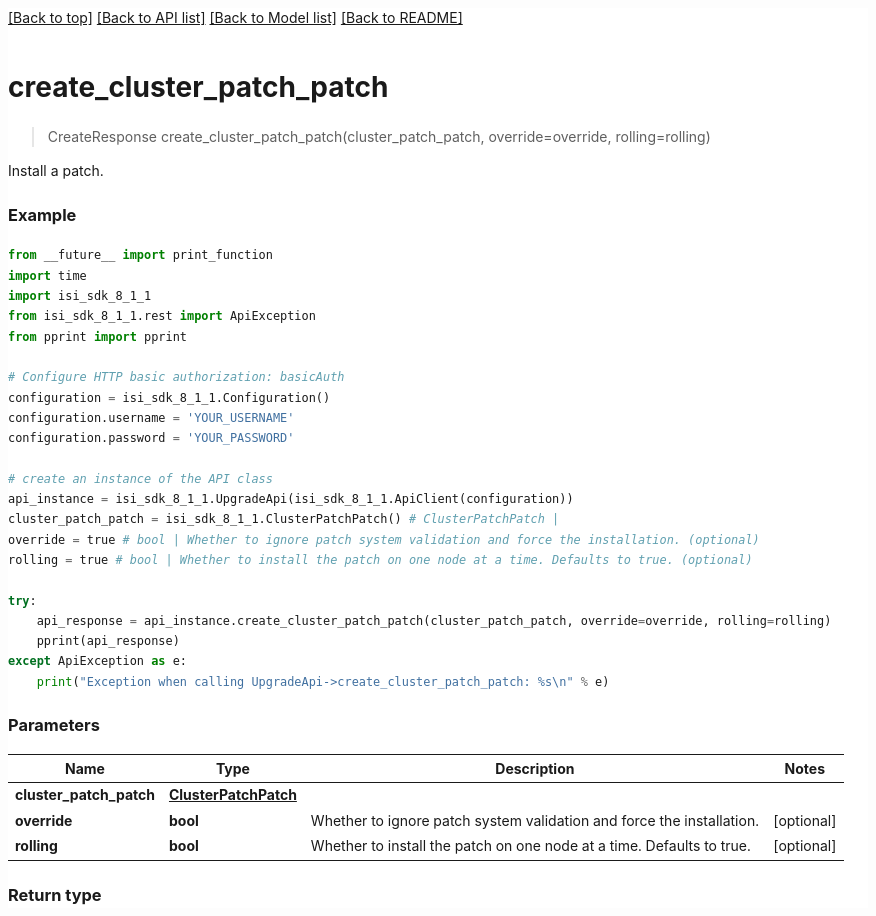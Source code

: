 [[Back to top]](#) [[Back to API list]](../README.md#documentation-for-api-endpoints) [[Back to Model list]](../README.md#documentation-for-models) [[Back to README]](../README.md)

# **create_cluster_patch_patch**
> CreateResponse create_cluster_patch_patch(cluster_patch_patch, override=override, rolling=rolling)



Install a patch.

### Example
```python
from __future__ import print_function
import time
import isi_sdk_8_1_1
from isi_sdk_8_1_1.rest import ApiException
from pprint import pprint

# Configure HTTP basic authorization: basicAuth
configuration = isi_sdk_8_1_1.Configuration()
configuration.username = 'YOUR_USERNAME'
configuration.password = 'YOUR_PASSWORD'

# create an instance of the API class
api_instance = isi_sdk_8_1_1.UpgradeApi(isi_sdk_8_1_1.ApiClient(configuration))
cluster_patch_patch = isi_sdk_8_1_1.ClusterPatchPatch() # ClusterPatchPatch | 
override = true # bool | Whether to ignore patch system validation and force the installation. (optional)
rolling = true # bool | Whether to install the patch on one node at a time. Defaults to true. (optional)

try:
    api_response = api_instance.create_cluster_patch_patch(cluster_patch_patch, override=override, rolling=rolling)
    pprint(api_response)
except ApiException as e:
    print("Exception when calling UpgradeApi->create_cluster_patch_patch: %s\n" % e)
```

### Parameters

Name | Type | Description  | Notes
------------- | ------------- | ------------- | -------------
 **cluster_patch_patch** | [**ClusterPatchPatch**](ClusterPatchPatch.md)|  | 
 **override** | **bool**| Whether to ignore patch system validation and force the installation. | [optional] 
 **rolling** | **bool**| Whether to install the patch on one node at a time. Defaults to true. | [optional] 

### Return type
